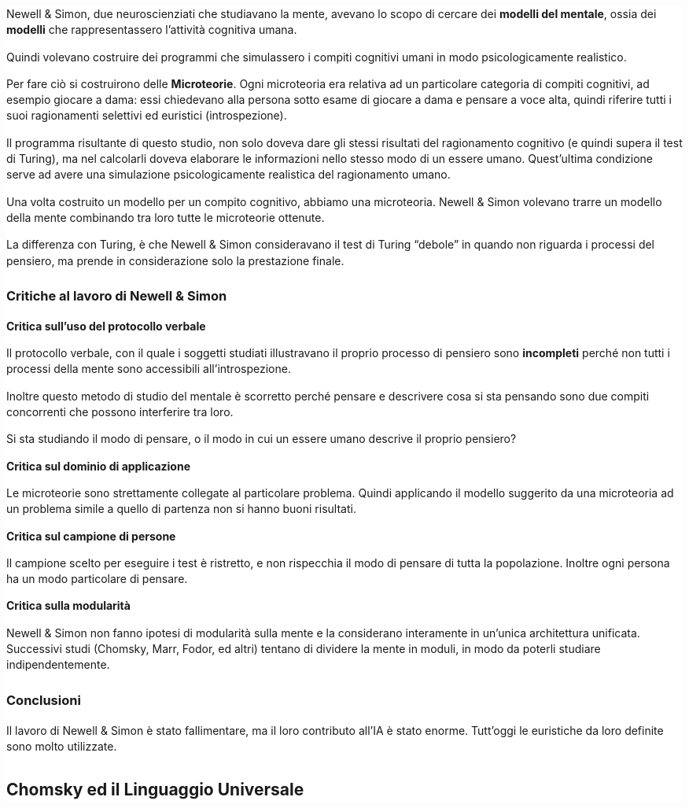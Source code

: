 Newell & Simon, due neuroscienziati che studiavano la mente, avevano lo scopo di cercare dei **modelli del mentale**, ossia dei **modelli** che rappresentassero l&#8217;attività cognitiva umana.

Quindi volevano costruire dei programmi che simulassero i compiti cognitivi umani in modo psicologicamente realistico.

Per fare ciò si costruirono delle **Microteorie**. Ogni microteoria era relativa ad un particolare categoria di compiti cognitivi, ad esempio giocare a dama: essi chiedevano alla persona sotto esame di giocare a dama e pensare a voce alta, quindi riferire tutti i suoi ragionamenti selettivi ed euristici (introspezione).

Il programma risultante di questo studio, non solo doveva dare gli stessi risultati del ragionamento cognitivo (e quindi supera il test di Turing), ma nel calcolarli doveva elaborare le informazioni nello stesso modo di un essere umano. Quest&#8217;ultima condizione serve ad avere una simulazione psicologicamente realistica del ragionamento umano.

Una volta costruito un modello per un compito cognitivo, abbiamo una microteoria. Newell & Simon volevano trarre un modello della mente combinando tra loro tutte le microteorie ottenute.

La differenza con Turing, è che Newell & Simon consideravano il test di Turing &#8220;debole&#8221; in quando non riguarda i processi del pensiero, ma prende in considerazione solo la prestazione finale.

### Critiche al lavoro di Newell & Simon

**Critica sull&#8217;uso del protocollo verbale**

Il protocollo verbale, con il quale i soggetti studiati illustravano il proprio processo di pensiero sono **incompleti** perché non tutti i processi della mente sono accessibili all&#8217;introspezione.

Inoltre questo metodo di studio del mentale è scorretto perché pensare e descrivere cosa si sta pensando sono due compiti concorrenti che possono interferire tra loro.

Si sta studiando il modo di pensare, o il modo in cui un essere umano descrive il proprio pensiero?

**Critica sul dominio di applicazione**

Le microteorie sono strettamente collegate al particolare problema. Quindi applicando il modello suggerito da una microteoria ad un problema simile a quello di partenza non si hanno buoni risultati.

**Critica sul campione di persone**

Il campione scelto per eseguire i test è ristretto, e non rispecchia il modo di pensare di tutta la popolazione. Inoltre ogni persona ha un modo particolare di pensare.

**Critica sulla modularità**

Newell & Simon non fanno ipotesi di modularità sulla mente e la considerano interamente in un&#8217;unica architettura unificata. Successivi studi (Chomsky, Marr, Fodor, ed altri) tentano di dividere la mente in moduli, in modo da poterli studiare indipendentemente.

### Conclusioni

Il lavoro di Newell & Simon è stato fallimentare, ma il loro contributo all&#8217;IA è stato enorme. Tutt&#8217;oggi le euristiche da loro definite sono molto utilizzate.

## Chomsky ed il Linguaggio Universale
